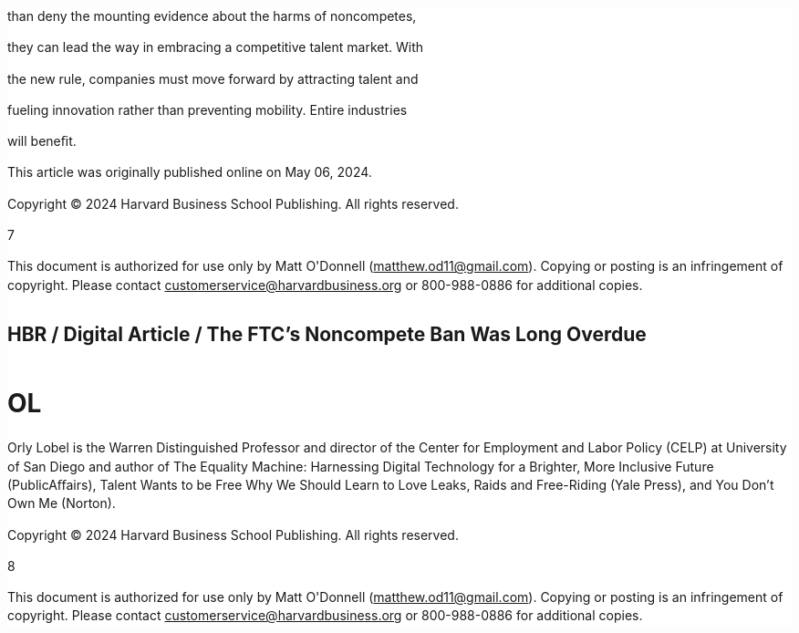 than deny the mounting evidence about the harms of noncompetes,

they can lead the way in embracing a competitive talent market. With

the new rule, companies must move forward by attracting talent and

fueling innovation rather than preventing mobility. Entire industries

will beneﬁt.

This article was originally published online on May 06, 2024.

Copyright © 2024 Harvard Business School Publishing. All rights reserved.

7

This document is authorized for use only by Matt O'Donnell (matthew.od11@gmail.com). Copying or posting is an infringement of copyright. Please contact customerservice@harvardbusiness.org or 800-988-0886 for additional copies.

## HBR / Digital Article / The FTC’s Noncompete Ban Was Long Overdue

# OL

Orly Lobel is the Warren Distinguished Professor and director of the Center for Employment and Labor Policy (CELP) at University of San Diego and author of The Equality Machine: Harnessing Digital Technology for a Brighter, More Inclusive Future (PublicAﬀairs), Talent Wants to be Free Why We Should Learn to Love Leaks, Raids and Free-Riding (Yale Press), and You Don’t Own Me (Norton).

Copyright © 2024 Harvard Business School Publishing. All rights reserved.

8

This document is authorized for use only by Matt O'Donnell (matthew.od11@gmail.com). Copying or posting is an infringement of copyright. Please contact customerservice@harvardbusiness.org or 800-988-0886 for additional copies.